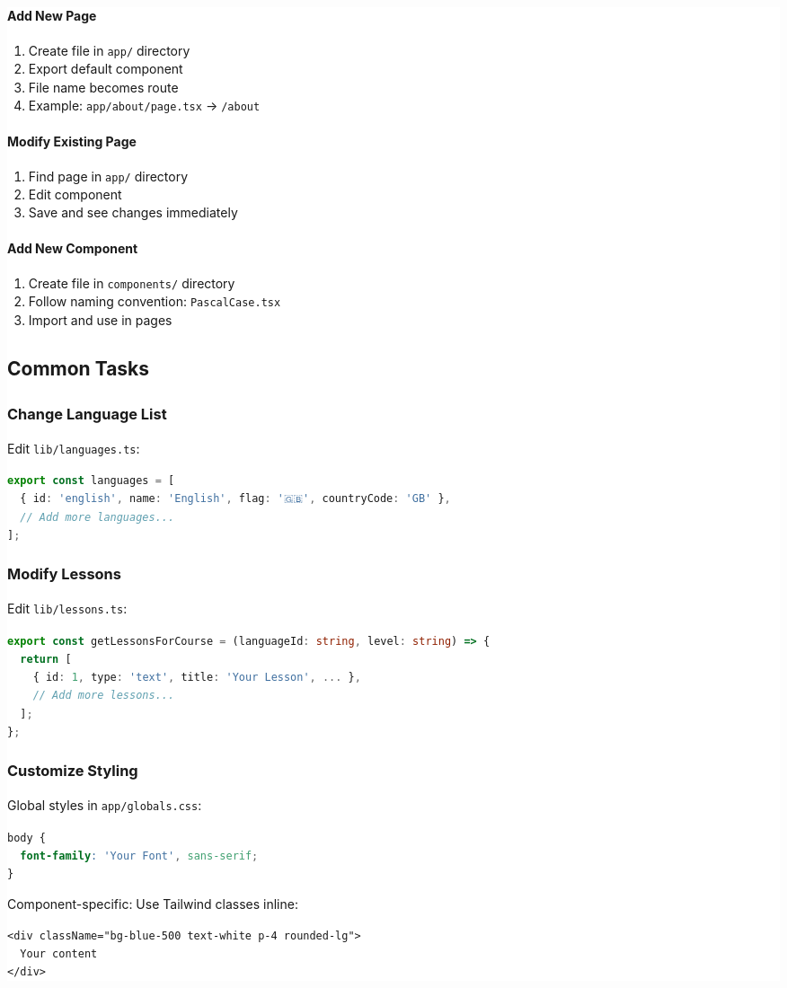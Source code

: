 #### Add New Page
1. Create file in `app/` directory
2. Export default component
3. File name becomes route
4. Example: `app/about/page.tsx` → `/about`

#### Modify Existing Page
1. Find page in `app/` directory
2. Edit component
3. Save and see changes immediately

#### Add New Component
1. Create file in `components/` directory
2. Follow naming convention: `PascalCase.tsx`
3. Import and use in pages

## Common Tasks

### Change Language List
Edit `lib/languages.ts`:
```typescript
export const languages = [
  { id: 'english', name: 'English', flag: '🇬🇧', countryCode: 'GB' },
  // Add more languages...
];
```

### Modify Lessons
Edit `lib/lessons.ts`:
```typescript
export const getLessonsForCourse = (languageId: string, level: string) => {
  return [
    { id: 1, type: 'text', title: 'Your Lesson', ... },
    // Add more lessons...
  ];
};
```

### Customize Styling
Global styles in `app/globals.css`:
```css
body {
  font-family: 'Your Font', sans-serif;
}
```

Component-specific: Use Tailwind classes inline:
```tsx
<div className="bg-blue-500 text-white p-4 rounded-lg">
  Your content
</div>
```
